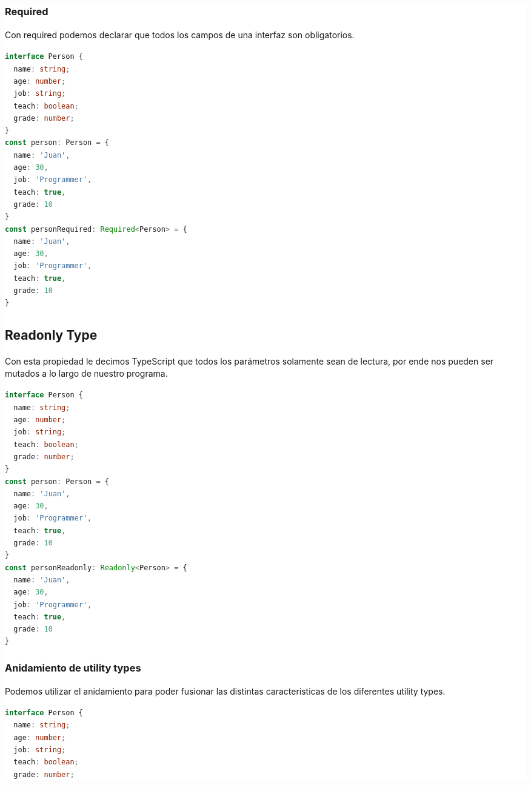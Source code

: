   ### Required
  Con required podemos declarar que todos los campos de una interfaz son obligatorios.
  ```typescript
  interface Person {
    name: string;
    age: number;
    job: string;
    teach: boolean;
    grade: number;
  }
  const person: Person = {
    name: 'Juan',
    age: 30,
    job: 'Programmer',
    teach: true,
    grade: 10
  }
  const personRequired: Required<Person> = {
    name: 'Juan',
    age: 30,
    job: 'Programmer',
    teach: true,
    grade: 10
  }
  ```

## Readonly Type
  Con esta propiedad le decimos TypeScript que todos los parámetros solamente sean de lectura, por ende nos pueden ser mutados a lo largo de nuestro programa.
  ```typescript
  interface Person {
    name: string;
    age: number;
    job: string;
    teach: boolean;
    grade: number;
  }
  const person: Person = {
    name: 'Juan',
    age: 30,
    job: 'Programmer',
    teach: true,
    grade: 10
  }
  const personReadonly: Readonly<Person> = {
    name: 'Juan',
    age: 30,
    job: 'Programmer',
    teach: true,
    grade: 10
  }
  ```
  ### Anidamiento de utility types
  Podemos utilizar el anidamiento para poder fusionar las distintas características de los diferentes utility types.
  ```typescript
  interface Person {
    name: string;
    age: number;
    job: string;
    teach: boolean;
    grade: number;
  ```